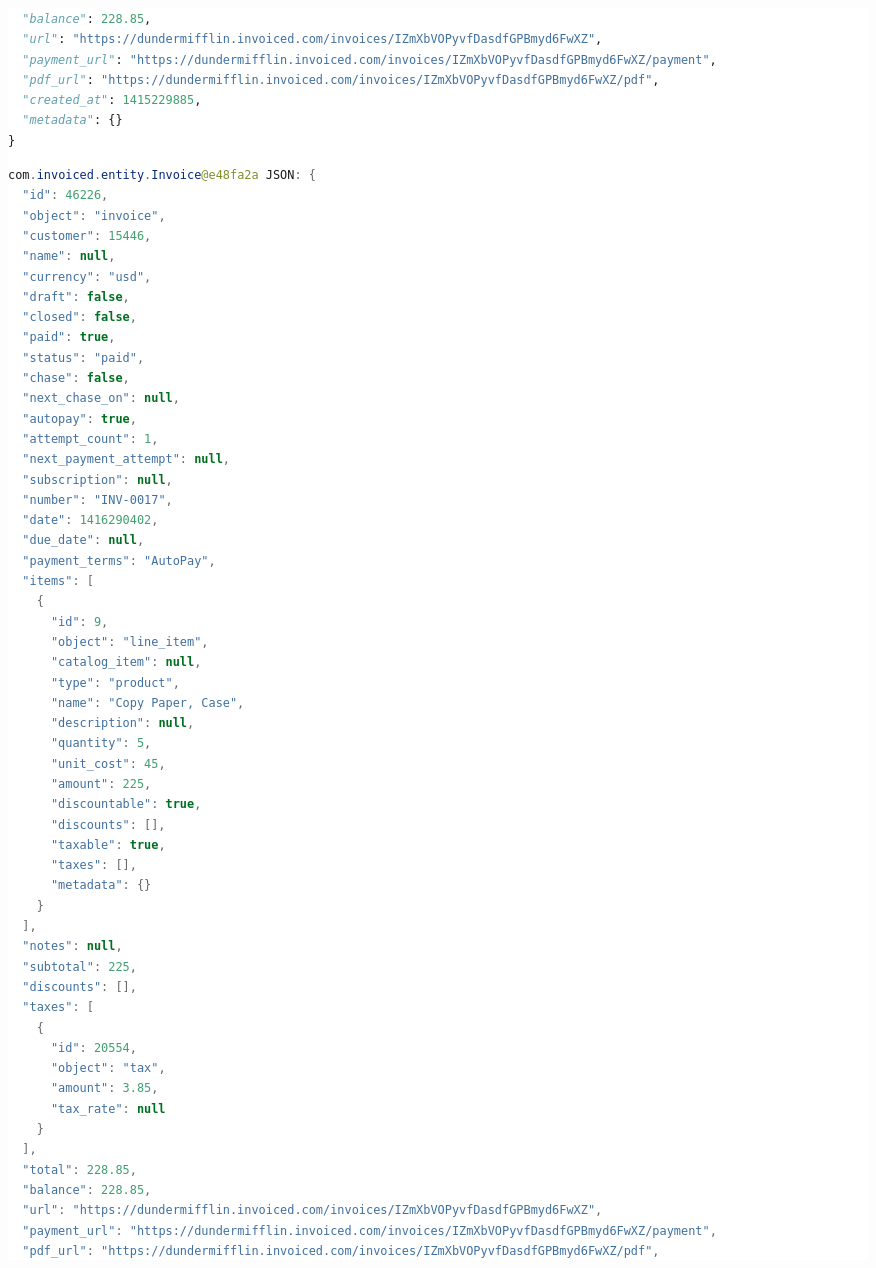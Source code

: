 ```python
  "balance": 228.85,
  "url": "https://dundermifflin.invoiced.com/invoices/IZmXbVOPyvfDasdfGPBmyd6FwXZ",
  "payment_url": "https://dundermifflin.invoiced.com/invoices/IZmXbVOPyvfDasdfGPBmyd6FwXZ/payment",
  "pdf_url": "https://dundermifflin.invoiced.com/invoices/IZmXbVOPyvfDasdfGPBmyd6FwXZ/pdf",
  "created_at": 1415229885,
  "metadata": {}
}
```
```java
com.invoiced.entity.Invoice@e48fa2a JSON: {
  "id": 46226,
  "object": "invoice",
  "customer": 15446,
  "name": null,
  "currency": "usd",
  "draft": false,
  "closed": false,
  "paid": true,
  "status": "paid",
  "chase": false,
  "next_chase_on": null,
  "autopay": true,
  "attempt_count": 1,
  "next_payment_attempt": null,
  "subscription": null,
  "number": "INV-0017",
  "date": 1416290402,
  "due_date": null,
  "payment_terms": "AutoPay",
  "items": [
    {
      "id": 9,
      "object": "line_item",
      "catalog_item": null,
      "type": "product",
      "name": "Copy Paper, Case",
      "description": null,
      "quantity": 5,
      "unit_cost": 45,
      "amount": 225,
      "discountable": true,
      "discounts": [],
      "taxable": true,
      "taxes": [],
      "metadata": {}
    }
  ],
  "notes": null,
  "subtotal": 225,
  "discounts": [],
  "taxes": [
    {
      "id": 20554,
      "object": "tax",
      "amount": 3.85,
      "tax_rate": null
    }
  ],
  "total": 228.85,
  "balance": 228.85,
  "url": "https://dundermifflin.invoiced.com/invoices/IZmXbVOPyvfDasdfGPBmyd6FwXZ",
  "payment_url": "https://dundermifflin.invoiced.com/invoices/IZmXbVOPyvfDasdfGPBmyd6FwXZ/payment",
  "pdf_url": "https://dundermifflin.invoiced.com/invoices/IZmXbVOPyvfDasdfGPBmyd6FwXZ/pdf",
```